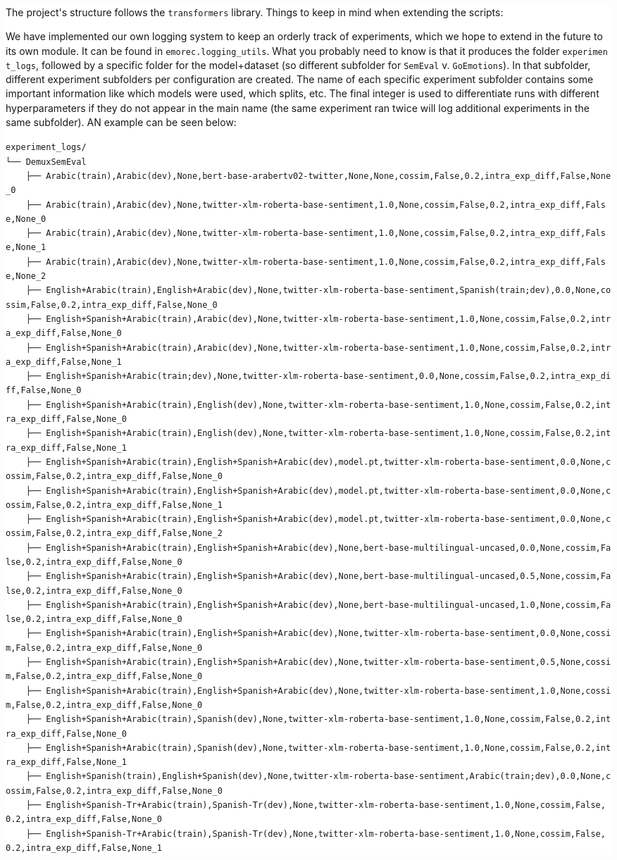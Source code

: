 The project's structure follows the `transformers` library. Things to keep in mind when extending the scripts:

We have implemented our own logging system to keep an orderly track of experiments, which we hope to extend in the future to its own module. It can be found in `emorec.logging_utils`. What you probably need to know is that it produces the folder `experiment_logs`, followed by a specific folder for the model+dataset (so different subfolder for `SemEval` v. `GoEmotions`). In that subfolder, different experiment subfolders per configuration are created. The name of each specific experiment subfolder contains some important information like which models were used, which splits, etc. The final integer is used to differentiate runs with different hyperparameters if they do not appear in the main name (the same experiment ran twice will log additional experiments in the same subfolder). AN example can be seen below:

```
experiment_logs/
└── DemuxSemEval
    ├── Arabic(train),Arabic(dev),None,bert-base-arabertv02-twitter,None,None,cossim,False,0.2,intra_exp_diff,False,None_0
    ├── Arabic(train),Arabic(dev),None,twitter-xlm-roberta-base-sentiment,1.0,None,cossim,False,0.2,intra_exp_diff,False,None_0
    ├── Arabic(train),Arabic(dev),None,twitter-xlm-roberta-base-sentiment,1.0,None,cossim,False,0.2,intra_exp_diff,False,None_1
    ├── Arabic(train),Arabic(dev),None,twitter-xlm-roberta-base-sentiment,1.0,None,cossim,False,0.2,intra_exp_diff,False,None_2
    ├── English+Arabic(train),English+Arabic(dev),None,twitter-xlm-roberta-base-sentiment,Spanish(train;dev),0.0,None,cossim,False,0.2,intra_exp_diff,False,None_0
    ├── English+Spanish+Arabic(train),Arabic(dev),None,twitter-xlm-roberta-base-sentiment,1.0,None,cossim,False,0.2,intra_exp_diff,False,None_0
    ├── English+Spanish+Arabic(train),Arabic(dev),None,twitter-xlm-roberta-base-sentiment,1.0,None,cossim,False,0.2,intra_exp_diff,False,None_1
    ├── English+Spanish+Arabic(train;dev),None,twitter-xlm-roberta-base-sentiment,0.0,None,cossim,False,0.2,intra_exp_diff,False,None_0
    ├── English+Spanish+Arabic(train),English(dev),None,twitter-xlm-roberta-base-sentiment,1.0,None,cossim,False,0.2,intra_exp_diff,False,None_0
    ├── English+Spanish+Arabic(train),English(dev),None,twitter-xlm-roberta-base-sentiment,1.0,None,cossim,False,0.2,intra_exp_diff,False,None_1
    ├── English+Spanish+Arabic(train),English+Spanish+Arabic(dev),model.pt,twitter-xlm-roberta-base-sentiment,0.0,None,cossim,False,0.2,intra_exp_diff,False,None_0
    ├── English+Spanish+Arabic(train),English+Spanish+Arabic(dev),model.pt,twitter-xlm-roberta-base-sentiment,0.0,None,cossim,False,0.2,intra_exp_diff,False,None_1
    ├── English+Spanish+Arabic(train),English+Spanish+Arabic(dev),model.pt,twitter-xlm-roberta-base-sentiment,0.0,None,cossim,False,0.2,intra_exp_diff,False,None_2
    ├── English+Spanish+Arabic(train),English+Spanish+Arabic(dev),None,bert-base-multilingual-uncased,0.0,None,cossim,False,0.2,intra_exp_diff,False,None_0
    ├── English+Spanish+Arabic(train),English+Spanish+Arabic(dev),None,bert-base-multilingual-uncased,0.5,None,cossim,False,0.2,intra_exp_diff,False,None_0
    ├── English+Spanish+Arabic(train),English+Spanish+Arabic(dev),None,bert-base-multilingual-uncased,1.0,None,cossim,False,0.2,intra_exp_diff,False,None_0
    ├── English+Spanish+Arabic(train),English+Spanish+Arabic(dev),None,twitter-xlm-roberta-base-sentiment,0.0,None,cossim,False,0.2,intra_exp_diff,False,None_0
    ├── English+Spanish+Arabic(train),English+Spanish+Arabic(dev),None,twitter-xlm-roberta-base-sentiment,0.5,None,cossim,False,0.2,intra_exp_diff,False,None_0
    ├── English+Spanish+Arabic(train),English+Spanish+Arabic(dev),None,twitter-xlm-roberta-base-sentiment,1.0,None,cossim,False,0.2,intra_exp_diff,False,None_0
    ├── English+Spanish+Arabic(train),Spanish(dev),None,twitter-xlm-roberta-base-sentiment,1.0,None,cossim,False,0.2,intra_exp_diff,False,None_0
    ├── English+Spanish+Arabic(train),Spanish(dev),None,twitter-xlm-roberta-base-sentiment,1.0,None,cossim,False,0.2,intra_exp_diff,False,None_1
    ├── English+Spanish(train),English+Spanish(dev),None,twitter-xlm-roberta-base-sentiment,Arabic(train;dev),0.0,None,cossim,False,0.2,intra_exp_diff,False,None_0
    ├── English+Spanish-Tr+Arabic(train),Spanish-Tr(dev),None,twitter-xlm-roberta-base-sentiment,1.0,None,cossim,False,0.2,intra_exp_diff,False,None_0
    ├── English+Spanish-Tr+Arabic(train),Spanish-Tr(dev),None,twitter-xlm-roberta-base-sentiment,1.0,None,cossim,False,0.2,intra_exp_diff,False,None_1
```